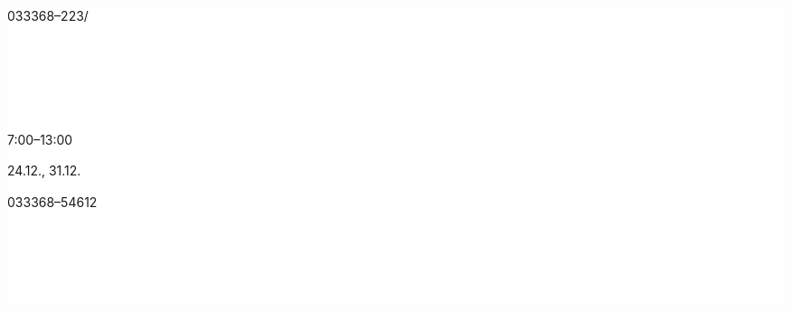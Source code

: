 033368–223/

</td>

<td style="border-right: 0.5pt solid ; " align="left" valign="top" charoff="50">

 

</td>

<td style="border-right: 0.5pt solid ; border-bottom: 0.5pt solid ; " align="left" valign="top" charoff="50">

 

</td>

<td style="border-right: 0.5pt solid ; border-bottom: 0.5pt solid ; " align="left" valign="top" charoff="50">

 

</td>

<td style="border-right: 0.5pt solid ; border-bottom: 0.5pt solid ; " align="left" valign="top" charoff="50">

7:00–13:00

</td>

<td style="border-bottom: 0.5pt solid ; " align="left" valign="top" charoff="50">

24.12., 31.12.

</td>

</tr>

<tr>

<td style="border-bottom: 0.5pt solid ; " align="left" valign="top" charoff="50">

033368–54612

</td>

<td style="border-right: 0.5pt solid ; border-bottom: 0.5pt solid ; " align="left" valign="top" charoff="50">

 

</td>

<td style="border-right: 0.5pt solid ; border-bottom: 0.5pt solid ; " align="left" valign="top" charoff="50">

 

</td>

<td style="border-right: 0.5pt solid ; border-bottom: 0.5pt solid ; " align="left" valign="top" charoff="50">

 

</td>
